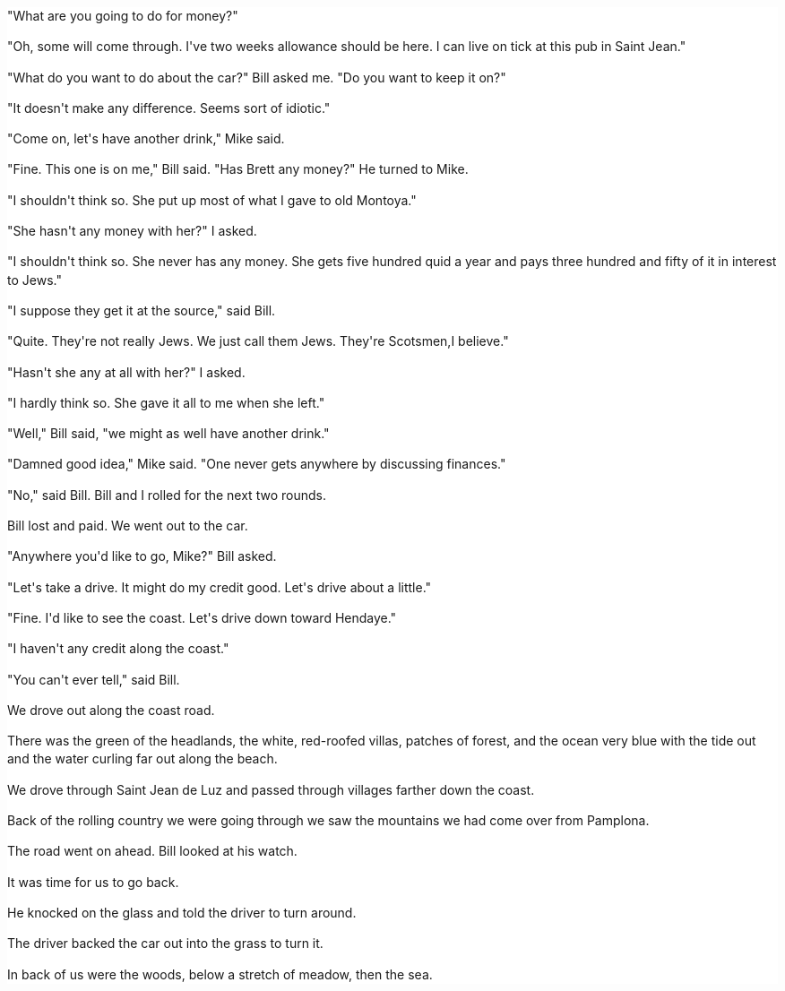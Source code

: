 "What are you going to do for money?" 

"Oh, some will come through. I've two weeks allowance should be here. I can live on tick at this pub in Saint Jean." 

"What do you want to do about the car?" Bill asked me. "Do you want to keep it on?" 

"It doesn't make any difference. Seems sort of idiotic." 

"Come on, let's have another drink," Mike said. 

"Fine. This one is on me," Bill said. "Has Brett any money?" He turned to Mike. 

"I shouldn't think so. She put up most of what I gave to old Montoya." 

"She hasn't any money with her?" I asked. 

"I shouldn't think so. She never has any money. She gets five hundred quid a year and pays three hundred and fifty of it in interest to Jews." 

"I suppose they get it at the source," said Bill. 

"Quite. They're not really Jews. We just call them Jews. They're Scotsmen,I believe." 

"Hasn't she any at all with her?" I asked. 

"I hardly think so. She gave it all to me when she left." 

"Well," Bill said, "we might as well have another drink." 

"Damned good idea," Mike said. "One never gets anywhere by discussing finances." 

"No," said Bill. Bill and I rolled for the next two rounds. 

Bill lost and paid. We went out to the car. 

"Anywhere you'd like to go, Mike?" Bill asked. 

"Let's take a drive. It might do my credit good. Let's drive about a little." 

"Fine. I'd like to see the coast. Let's drive down toward Hendaye." 

"I haven't any credit along the coast." 

"You can't ever tell," said Bill. 

We drove out along the coast road. 

There was the green of the headlands, the white, red-roofed villas, patches of forest, and the ocean very blue with the tide out and the water curling far out along the beach. 

We drove through Saint Jean de Luz and passed through villages farther down the coast. 

Back of the rolling country we were going through we saw the mountains we had come over from Pamplona. 

The road went on ahead. Bill looked at his watch. 

It was time for us to go back. 

He knocked on the glass and told the driver to turn around. 

The driver backed the car out into the grass to turn it. 

In back of us were the woods, below a stretch of meadow, then the sea. 
